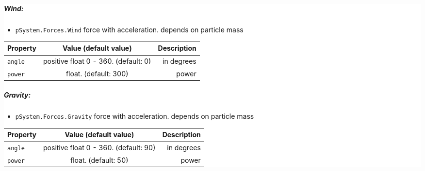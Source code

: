 ##### Wind:
- `pSystem.Forces.Wind` force with acceleration. depends on particle mass

Property | Value (default value) | Description
:-|:-:|-:
`angle` | positive float 0 - 360. (default: 0) | in degrees
`power` | float. (default: 300) | power

##### Gravity:
- `pSystem.Forces.Gravity` force with acceleration. depends on particle mass

Property | Value (default value) | Description
:-|:-:|-:
`angle` | positive float 0 - 360. (default: 90) | in degrees
`power` | float. (default: 50) | power

